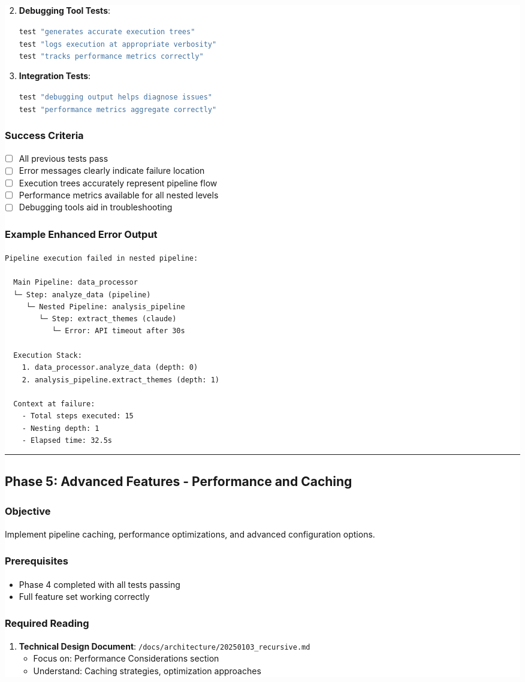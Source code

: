 2. **Debugging Tool Tests**:
   ```elixir
   test "generates accurate execution trees"
   test "logs execution at appropriate verbosity"
   test "tracks performance metrics correctly"
   ```

3. **Integration Tests**:
   ```elixir
   test "debugging output helps diagnose issues"
   test "performance metrics aggregate correctly"
   ```

### Success Criteria
- [ ] All previous tests pass
- [ ] Error messages clearly indicate failure location
- [ ] Execution trees accurately represent pipeline flow
- [ ] Performance metrics available for all nested levels
- [ ] Debugging tools aid in troubleshooting

### Example Enhanced Error Output
```
Pipeline execution failed in nested pipeline:
  
  Main Pipeline: data_processor
  └─ Step: analyze_data (pipeline)
     └─ Nested Pipeline: analysis_pipeline
        └─ Step: extract_themes (claude)
           └─ Error: API timeout after 30s
  
  Execution Stack:
    1. data_processor.analyze_data (depth: 0)
    2. analysis_pipeline.extract_themes (depth: 1)
  
  Context at failure:
    - Total steps executed: 15
    - Nesting depth: 1
    - Elapsed time: 32.5s
```

---

## Phase 5: Advanced Features - Performance and Caching

### Objective
Implement pipeline caching, performance optimizations, and advanced configuration options.

### Prerequisites
- Phase 4 completed with all tests passing
- Full feature set working correctly

### Required Reading
1. **Technical Design Document**: `/docs/architecture/20250103_recursive.md`
   - Focus on: Performance Considerations section
   - Understand: Caching strategies, optimization approaches
